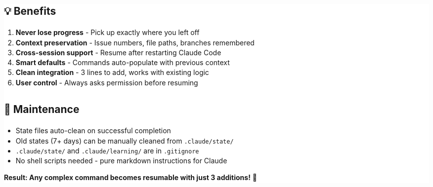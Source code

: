## 💡 **Benefits**

1. **Never lose progress** - Pick up exactly where you left off
2. **Context preservation** - Issue numbers, file paths, branches remembered
3. **Cross-session support** - Resume after restarting Claude Code
4. **Smart defaults** - Commands auto-populate with previous context
5. **Clean integration** - 3 lines to add, works with existing logic
6. **User control** - Always asks permission before resuming

## 🔧 **Maintenance**

- State files auto-clean on successful completion
- Old states (7+ days) can be manually cleaned from `.claude/state/`
- `.claude/state/` and `.claude/learning/` are in `.gitignore`
- No shell scripts needed - pure markdown instructions for Claude

**Result: Any complex command becomes resumable with just 3 additions!** 🚀